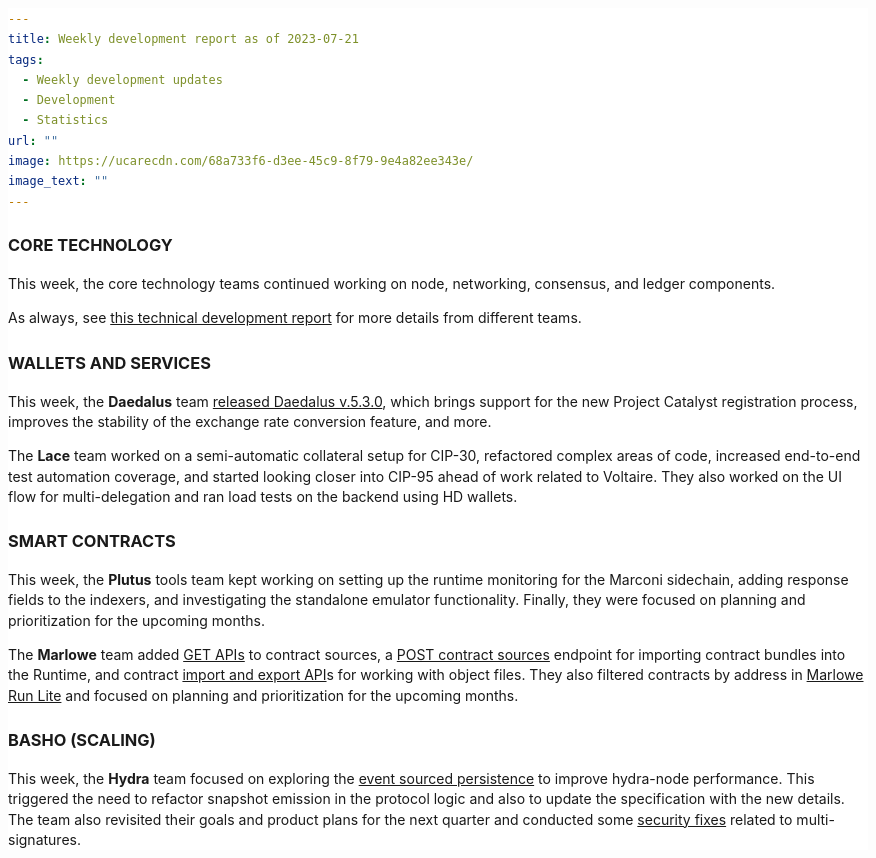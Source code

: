 ```yaml
---
title: Weekly development report as of 2023-07-21
tags:
  - Weekly development updates
  - Development
  - Statistics
url: ""
image: https://ucarecdn.com/68a733f6-d3ee-45c9-8f79-9e4a82ee343e/
image_text: ""
---
```


### CORE TECHNOLOGY

This week, the core technology teams continued working on node, networking, consensus, and ledger components.

As always, see [this technical development report](https://input-output-hk.github.io/cardano-updates/archive) for more details from different teams.

### WALLETS AND SERVICES

This week, the **Daedalus** team [released Daedalus v.5.3.0](https://twitter.com/InputOutputHK/status/1680995951568093184), which brings support for the new Project Catalyst registration process, improves the stability of the exchange rate conversion feature, and more.

The **Lace** team worked on a semi-automatic collateral setup for CIP-30, refactored complex areas of code, increased end-to-end test automation coverage, and started looking closer into CIP-95 ahead of work related to Voltaire. They also worked on the UI flow for multi-delegation and ran load tests on the backend using HD wallets.

### SMART CONTRACTS

This week, the **Plutus** tools team kept working on setting up the runtime monitoring for the Marconi sidechain, adding response fields to the indexers, and investigating the standalone emulator functionality. Finally, they were focused on planning and prioritization for the upcoming months.

The **Marlowe** team added [GET APIs](https://github.com/input-output-hk/marlowe-cardano/pull/658) to contract sources, a [POST contract sources](https://github.com/input-output-hk/marlowe-cardano/pull/657) endpoint for importing contract bundles into the Runtime, and contract [import and export API](https://github.com/input-output-hk/marlowe-cardano/pull/654)s for working with object files. They also filtered contracts by address in [Marlowe Run Lite](https://github.com/input-output-hk/marlowe-run-lite/pull/4) and focused on planning and prioritization for the upcoming months. 

### BASHO (SCALING)

This week, the **Hydra** team focused on exploring the [event sourced persistence](https://github.com/input-output-hk/hydra/pull/963) to improve hydra-node performance. This triggered the need to refactor snapshot emission in the protocol logic and also to update the specification with the new details. The team also revisited their goals and product plans for the next quarter and conducted some [security fixes](https://github.com/input-output-hk/hydra/security/advisories/GHSA-c8qp-cv4h-vcc4) related to multi-signatures.
